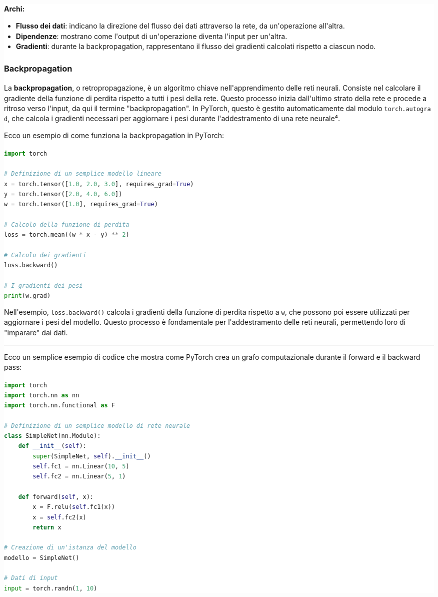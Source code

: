**Archi:**
- **Flusso dei dati**: indicano la direzione del flusso dei dati attraverso la rete, da un'operazione all'altra.
- **Dipendenze**: mostrano come l'output di un'operazione diventa l'input per un'altra.
- **Gradienti**: durante la backpropagation, rappresentano il flusso dei gradienti calcolati rispetto a ciascun nodo.

### Backpropagation
La **backpropagation**, o retropropagazione, è un algoritmo chiave nell'apprendimento delle reti neurali. Consiste nel calcolare il gradiente della funzione di perdita rispetto a tutti i pesi della rete. Questo processo inizia dall'ultimo strato della rete e procede a ritroso verso l'input, da qui il termine "backpropagation". In PyTorch, questo è gestito automaticamente dal modulo `torch.autograd`, che calcola i gradienti necessari per aggiornare i pesi durante l'addestramento di una rete neurale⁴.

Ecco un esempio di come funziona la backpropagation in PyTorch:

```python
import torch

# Definizione di un semplice modello lineare
x = torch.tensor([1.0, 2.0, 3.0], requires_grad=True)
y = torch.tensor([2.0, 4.0, 6.0])
w = torch.tensor([1.0], requires_grad=True)

# Calcolo della funzione di perdita
loss = torch.mean((w * x - y) ** 2)

# Calcolo dei gradienti
loss.backward()

# I gradienti dei pesi
print(w.grad)
```

Nell'esempio, `loss.backward()` calcola i gradienti della funzione di perdita rispetto a `w`, che possono poi essere utilizzati per aggiornare i pesi del modello. Questo processo è fondamentale per l'addestramento delle reti neurali, permettendo loro di "imparare" dai dati.

---

Ecco un semplice esempio di codice che mostra come PyTorch crea un grafo computazionale durante il forward e il backward pass:

```python
import torch
import torch.nn as nn
import torch.nn.functional as F

# Definizione di un semplice modello di rete neurale
class SimpleNet(nn.Module):
    def __init__(self):
        super(SimpleNet, self).__init__()
        self.fc1 = nn.Linear(10, 5)
        self.fc2 = nn.Linear(5, 1)

    def forward(self, x):
        x = F.relu(self.fc1(x))
        x = self.fc2(x)
        return x

# Creazione di un'istanza del modello
modello = SimpleNet()

# Dati di input
input = torch.randn(1, 10)
```